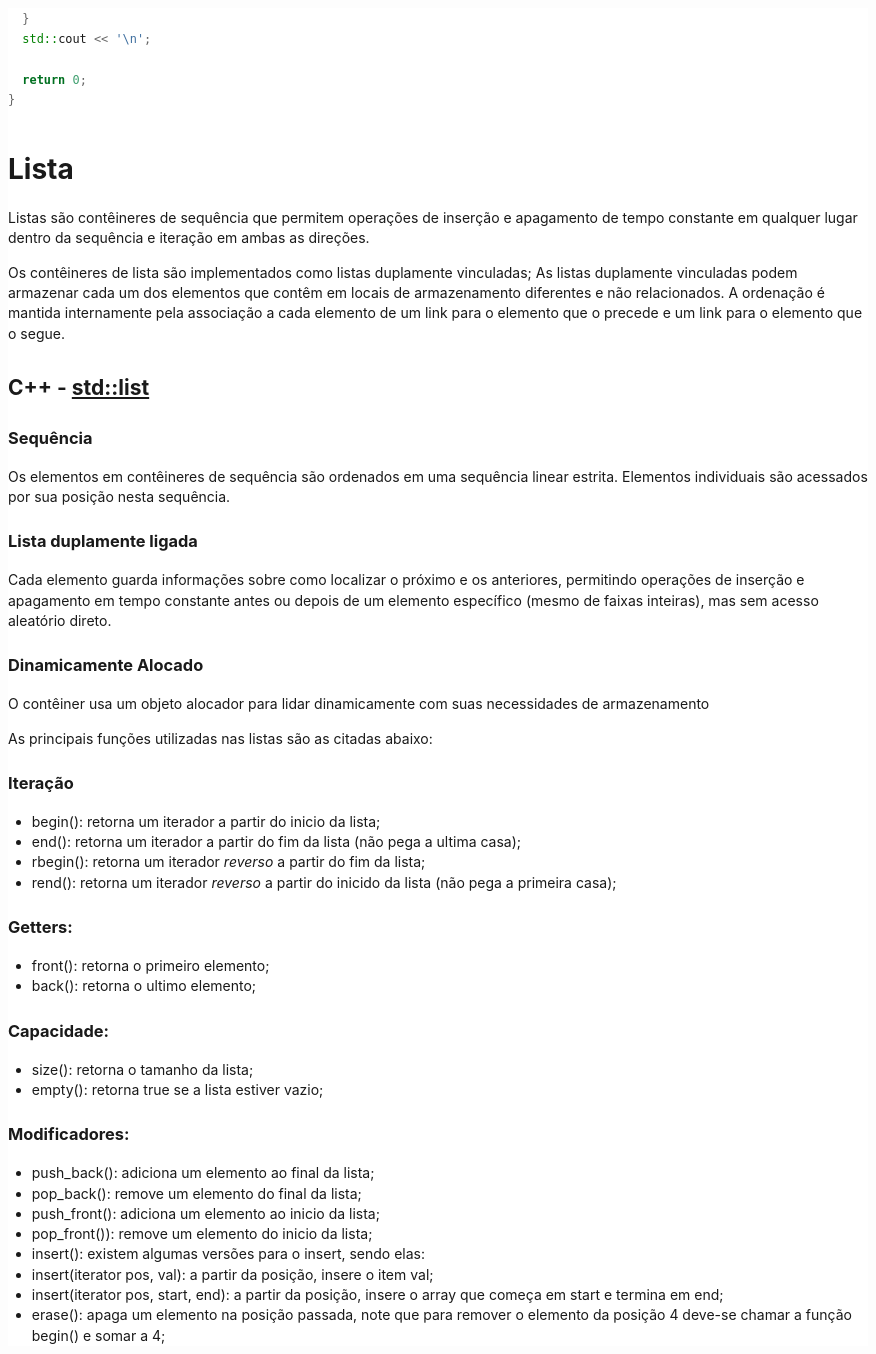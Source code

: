 ```C++
  }
  std::cout << '\n';

  return 0;
}
```

# Lista

Listas são contêineres de sequência que permitem operações de inserção e apagamento de tempo constante em qualquer lugar dentro da sequência e iteração em ambas as direções.

Os contêineres de lista são implementados como listas duplamente vinculadas; As listas duplamente vinculadas podem armazenar cada um dos elementos que contêm em locais de armazenamento diferentes e não relacionados. A ordenação é mantida internamente pela associação a cada elemento de um link para o elemento que o precede e um link para o elemento que o segue.


## C++ - [std::list](https://cplusplus.com/reference/list/list/) 

### Sequência
Os elementos em contêineres de sequência são ordenados em uma sequência linear estrita. Elementos individuais são acessados por sua posição nesta sequência.
### Lista duplamente ligada
Cada elemento guarda informações sobre como localizar o próximo e os anteriores, permitindo operações de inserção e apagamento em tempo constante antes ou depois de um elemento específico (mesmo de faixas inteiras), mas sem acesso aleatório direto.
### Dinamicamente Alocado
O contêiner usa um objeto alocador para lidar dinamicamente com suas necessidades de armazenamento


As principais funções utilizadas nas listas são as citadas abaixo:
### Iteração
- begin(): retorna um iterador a partir do inicio da lista; 
- end(): retorna um iterador a partir do fim da lista (não pega a ultima casa);
- rbegin(): retorna um iterador _reverso_ a partir do fim da lista; 
- rend(): retorna um iterador _reverso_ a partir do inicido da lista (não pega a primeira casa);

### Getters:
- front(): retorna o primeiro elemento;
- back(): retorna o ultimo elemento;

### Capacidade:
- size(): retorna o tamanho da lista;
- empty(): retorna true se a lista estiver vazio;

### Modificadores:
- push_back(): adiciona um elemento ao final da lista;
- pop_back(): remove um elemento do final da lista;
- push_front(): adiciona um elemento ao inicio da lista;
- pop_front()): remove um elemento do inicio da lista;
- insert(): existem algumas versões para o insert, sendo elas:
 - insert(iterator pos, val): a partir da posição, insere o item val;
 - insert(iterator pos, start, end): a partir da posição, insere o array que começa em start e termina em end;
- erase(): apaga um elemento na posição passada, note que para remover o elemento da posição 4 deve-se chamar a função begin() e somar a 4;
